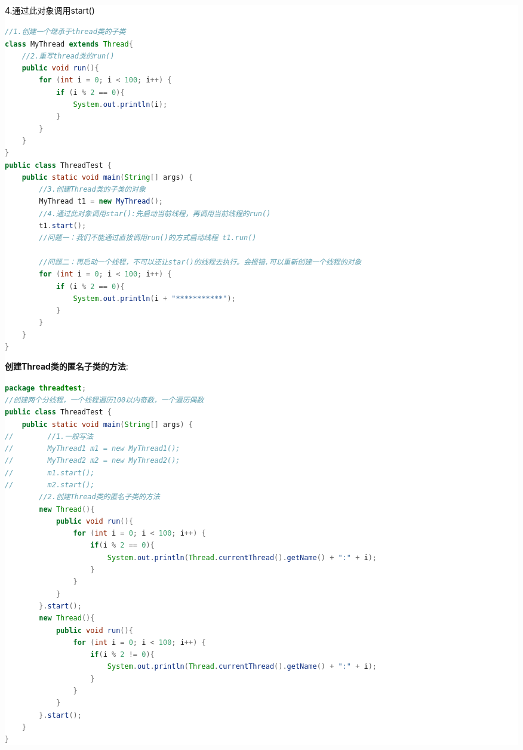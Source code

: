 4.通过此对象调用start()

```java
//1.创建一个继承于thread类的子类
class MyThread extends Thread{
    //2.重写thread类的run()
    public void run(){
        for (int i = 0; i < 100; i++) {
            if (i % 2 == 0){
                System.out.println(i);
            }
        }
    }
}
public class ThreadTest {
    public static void main(String[] args) {
        //3.创建Thread类的子类的对象
        MyThread t1 = new MyThread();
        //4.通过此对象调用star():先启动当前线程，再调用当前线程的run()
        t1.start();
        //问题一：我们不能通过直接调用run()的方式启动线程 t1.run()

        //问题二：再启动一个线程，不可以还让star()的线程去执行。会报错.可以重新创建一个线程的对象
        for (int i = 0; i < 100; i++) {
            if (i % 2 == 0){
                System.out.println(i + "***********");
            }
        }
    }
}
```

**创建Thread类的匿名子类的方法**:

```java
package threadtest;
//创建两个分线程，一个线程遍历100以内奇数，一个遍历偶数
public class ThreadTest {
    public static void main(String[] args) {
//        //1.一般写法
//        MyThread1 m1 = new MyThread1();
//        MyThread2 m2 = new MyThread2();
//        m1.start();
//        m2.start();
        //2.创建Thread类的匿名子类的方法
        new Thread(){
            public void run(){
                for (int i = 0; i < 100; i++) {
                    if(i % 2 == 0){
                        System.out.println(Thread.currentThread().getName() + ":" + i);
                    }
                }
            }
        }.start();
        new Thread(){
            public void run(){
                for (int i = 0; i < 100; i++) {
                    if(i % 2 != 0){
                        System.out.println(Thread.currentThread().getName() + ":" + i);
                    }
                }
            }
        }.start();
    }
}
```